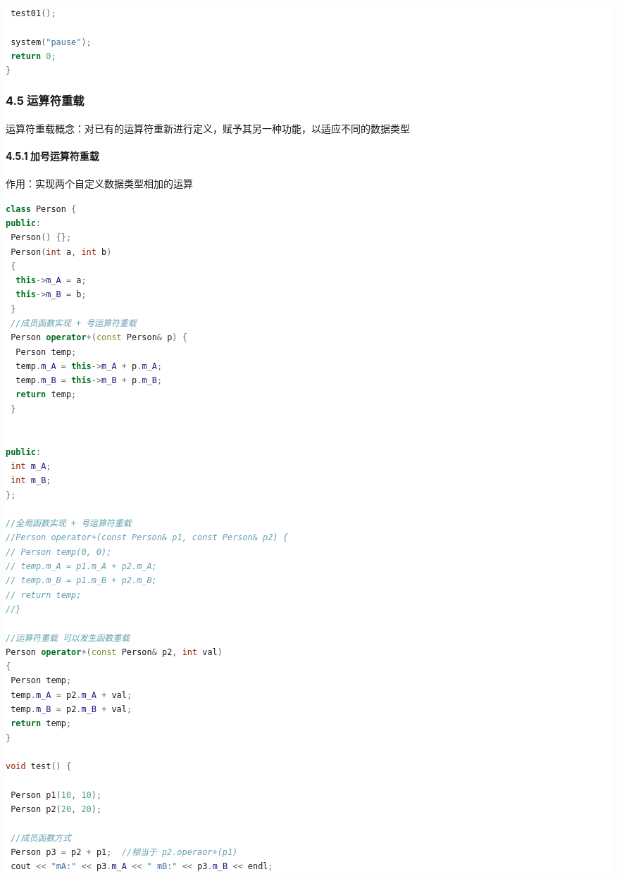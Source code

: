 ```C++
 test01();

 system("pause");
 return 0;
}
```

### 4.5 运算符重载

运算符重载概念：对已有的运算符重新进行定义，赋予其另一种功能，以适应不同的数据类型

#### 4.5.1 加号运算符重载

作用：实现两个自定义数据类型相加的运算

```C++
class Person {
public:
 Person() {};
 Person(int a, int b)
 {
  this->m_A = a;
  this->m_B = b;
 }
 //成员函数实现 + 号运算符重载
 Person operator+(const Person& p) {
  Person temp;
  temp.m_A = this->m_A + p.m_A;
  temp.m_B = this->m_B + p.m_B;
  return temp;
 }


public:
 int m_A;
 int m_B;
};

//全局函数实现 + 号运算符重载
//Person operator+(const Person& p1, const Person& p2) {
// Person temp(0, 0);
// temp.m_A = p1.m_A + p2.m_A;
// temp.m_B = p1.m_B + p2.m_B;
// return temp;
//}

//运算符重载 可以发生函数重载 
Person operator+(const Person& p2, int val)  
{
 Person temp;
 temp.m_A = p2.m_A + val;
 temp.m_B = p2.m_B + val;
 return temp;
}

void test() {

 Person p1(10, 10);
 Person p2(20, 20);

 //成员函数方式
 Person p3 = p2 + p1;  //相当于 p2.operaor+(p1)
 cout << "mA:" << p3.m_A << " mB:" << p3.m_B << endl;

```